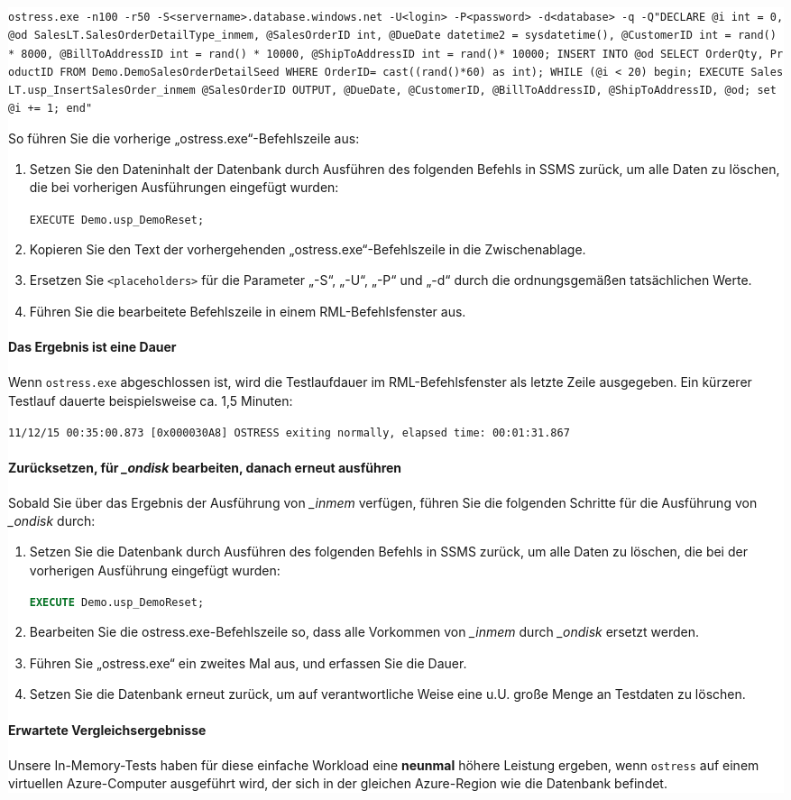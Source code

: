 ```
ostress.exe -n100 -r50 -S<servername>.database.windows.net -U<login> -P<password> -d<database> -q -Q"DECLARE @i int = 0, @od SalesLT.SalesOrderDetailType_inmem, @SalesOrderID int, @DueDate datetime2 = sysdatetime(), @CustomerID int = rand() * 8000, @BillToAddressID int = rand() * 10000, @ShipToAddressID int = rand()* 10000; INSERT INTO @od SELECT OrderQty, ProductID FROM Demo.DemoSalesOrderDetailSeed WHERE OrderID= cast((rand()*60) as int); WHILE (@i < 20) begin; EXECUTE SalesLT.usp_InsertSalesOrder_inmem @SalesOrderID OUTPUT, @DueDate, @CustomerID, @BillToAddressID, @ShipToAddressID, @od; set @i += 1; end"
```

So führen Sie die vorherige „ostress.exe“-Befehlszeile aus:

1. Setzen Sie den Dateninhalt der Datenbank durch Ausführen des folgenden Befehls in SSMS zurück, um alle Daten zu löschen, die bei vorherigen Ausführungen eingefügt wurden:

    ``` tsql
    EXECUTE Demo.usp_DemoReset;
    ```

2. Kopieren Sie den Text der vorhergehenden „ostress.exe“-Befehlszeile in die Zwischenablage.

3. Ersetzen Sie `<placeholders>` für die Parameter „-S“, „-U“, „-P“ und „-d“ durch die ordnungsgemäßen tatsächlichen Werte.

4. Führen Sie die bearbeitete Befehlszeile in einem RML-Befehlsfenster aus.

#### <a name="result-is-a-duration"></a>Das Ergebnis ist eine Dauer

Wenn `ostress.exe` abgeschlossen ist, wird die Testlaufdauer im RML-Befehlsfenster als letzte Zeile ausgegeben. Ein kürzerer Testlauf dauerte beispielsweise ca. 1,5 Minuten:

`11/12/15 00:35:00.873 [0x000030A8] OSTRESS exiting normally, elapsed time: 00:01:31.867`

#### <a name="reset-edit-for-_ondisk-then-rerun"></a>Zurücksetzen, für *_ondisk* bearbeiten, danach erneut ausführen

Sobald Sie über das Ergebnis der Ausführung von *_inmem* verfügen, führen Sie die folgenden Schritte für die Ausführung von *_ondisk* durch:

1. Setzen Sie die Datenbank durch Ausführen des folgenden Befehls in SSMS zurück, um alle Daten zu löschen, die bei der vorherigen Ausführung eingefügt wurden:

   ```sql
   EXECUTE Demo.usp_DemoReset;
   ```

2. Bearbeiten Sie die ostress.exe-Befehlszeile so, dass alle Vorkommen von *_inmem* durch *_ondisk* ersetzt werden.

3. Führen Sie „ostress.exe“ ein zweites Mal aus, und erfassen Sie die Dauer.

4. Setzen Sie die Datenbank erneut zurück, um auf verantwortliche Weise eine u.U. große Menge an Testdaten zu löschen.

#### <a name="expected-comparison-results"></a>Erwartete Vergleichsergebnisse

Unsere In-Memory-Tests haben für diese einfache Workload eine **neunmal** höhere Leistung ergeben, wenn `ostress` auf einem virtuellen Azure-Computer ausgeführt wird, der sich in der gleichen Azure-Region wie die Datenbank befindet.
